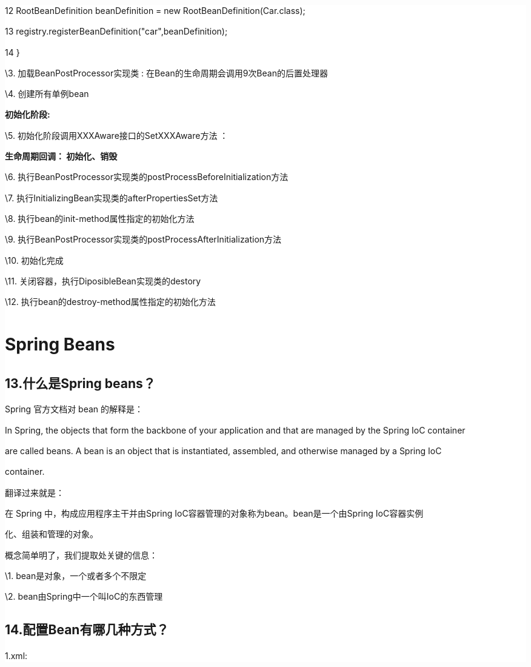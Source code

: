 12 RootBeanDefinition beanDefinition = new RootBeanDefinition(Car.class);

13 registry.registerBeanDefinition("car",beanDefinition);

14 }

\3. 加载BeanPostProcessor实现类 : 在Bean的生命周期会调用9次Bean的后置处理器

\4. 创建所有单例bean

**初始化阶段:**

\5. 初始化阶段调用XXXAware接口的SetXXXAware方法 ：

**生命周期回调： 初始化、销毁**

\6. 执行BeanPostProcessor实现类的postProcessBeforeInitialization方法

\7. 执行InitializingBean实现类的afterPropertiesSet方法

\8. 执行bean的init-method属性指定的初始化方法

\9. 执行BeanPostProcessor实现类的postProcessAfterInitialization方法

\10. 初始化完成

\11. 关闭容器，执行DiposibleBean实现类的destory

\12. 执行bean的destroy-method属性指定的初始化方法

# **Spring Beans**

## **13.什么是Spring beans？**

Spring 官方文档对 bean 的解释是：

In Spring, the objects that form the backbone of your application and that are managed by the Spring IoC container

are called beans. A bean is an object that is instantiated, assembled, and otherwise managed by a Spring IoC

container.

翻译过来就是：

在 Spring 中，构成应用程序主干并由Spring IoC容器管理的对象称为bean。bean是一个由Spring IoC容器实例

化、组装和管理的对象。

概念简单明了，我们提取处关键的信息：

\1. bean是对象，一个或者多个不限定

\2. bean由Spring中一个叫IoC的东西管理

## **14.配置Bean有哪几种方式？**

1.xml: <bean class="com.tuling.UserService" id="">
